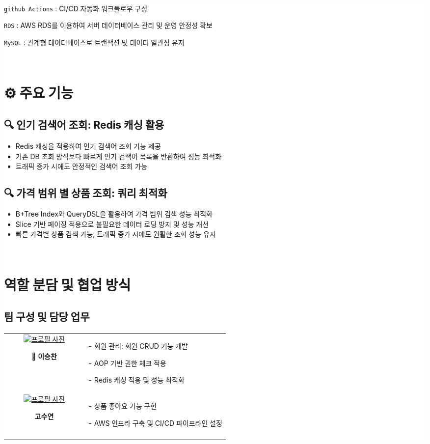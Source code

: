 `github Actions` : CI/CD 자동화 워크플로우 구성

`RDS` : AWS RDS를 이용하여 서버 데이터베이스 관리 및 운영 안정성 확보

`MySQL` : 관계형 데이터베이스로 트랜잭션 및 데이터 일관성 유지

</br>

# **⚙** 주요 기능

## **🔍 인기 검색어 조회: Redis 캐싱 활용**

- Redis 캐싱을 적용하여 인기 검색어 조회 기능 제공
- 기존 DB 조회 방식보다 빠르게 인기 검색어 목록을 반환하여 성능 최적화
- 트래픽 증가 시에도 안정적인 검색어 조회 가능

## **🔍** 가격 범위 별 상품 조회: 쿼리 최적화

- B+Tree Index와 QueryDSL을 활용하여 가격 범위 검색 성능 최적화
- Slice 기반 페이징 적용으로 불필요한 데이터 로딩 방지 및 성능 개선
- 빠른 가격별 상품 검색 가능, 트래픽 증가 시에도 원활한 조회 성능 유지

</br>

# 역할 분담 및 협업 방식

## 팀 구성 및 담당 업무

<table>
    <tr>
        <!-- 프로필 -->
        <td align="center" style="width: 150px;">
            <a href="https://github.com/tmdcksdl">
                <img src="https://github.com/tmdcksdl.png" width="100px;" alt="프로필 사진">
            </a>
            <p><b>👑 이승찬</b></p>
        </td>
        <td>
	        <p> - 회원 관리: 회원 CRUD 기능 개발 </p>
            <p> - AOP 기반 권한 체크 적용 </p>
            <p> - Redis 캐싱 적용 및 성능 최적화 </p>
        </td>
    </tr>
   <tr>
        <!-- 프로필 -->
        <td align="center" style="width: 150px;">
            <a href="https://github.com/suyeon1717">
                <img src="https://github.com/suyeon1717.png" width="100px;" alt="프로필 사진">
            </a>
            <p><b>고수연</b></p>
        </td>
        <!-- 후기 -->
        <td>
            <p> - 상품 좋아요 기능 구현 </p>
            <p> - AWS 인프라 구축 및 CI/CD 파이프라인 설정 </p>
        </td>
    </tr>
    <tr>
        <!-- 프로필 -->
        <td align="center" style="width: 150px;">
            <a href="https://github.com/jin18302">